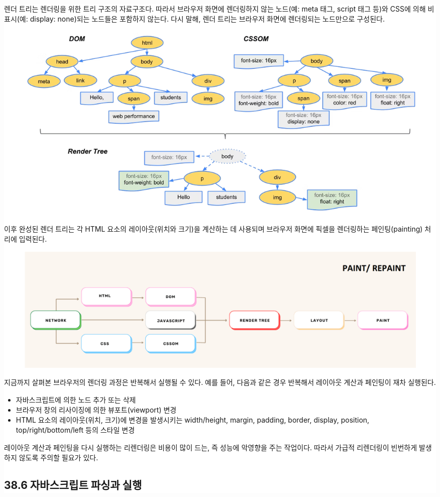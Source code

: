 렌더 트리는 렌더링을 위한 트리 구조의 자료구조다. 따라서 브라우저 화면에 렌더링하지 않는 노드(예: meta 태그, script 태그 등)와 CSS에 의해 비표시(예: display: none)되는 노드들은 포함하지 않는다. 다시 말해, 렌더 트리는 브라우저 화면에 렌더링되는 노드만으로 구성된다.

<figure><img src="../.gitbook/assets/image (8) (1).png" alt=""><figcaption></figcaption></figure>

이후 완성된 렌더 트리는 각 HTML 요소의 레이아웃(위치와 크기)을 계산하는 데 사용되며 브라우저 화면에 픽셀을 렌더링하는 페인팅(painting) 처리에 입력된다.

<figure><img src="../.gitbook/assets/image (4) (3).png" alt=""><figcaption></figcaption></figure>

지금까지 살펴본 브라우저의 렌더링 과정은 반복해서 실행될 수 있다. 예를 들어, 다음과 같은 경우 반복해서 레이아웃 계산과 페인팅이 재차 실행된다.

* 자바스크립트에 의한 노드 추가 또는 삭제
* 브라우저 창의 리사이징에 의한 뷰포트(viewport) 변경
* HTML 요소의 레이아웃(위치, 크기)에 변경을 발생시키는 width/height, margin, padding, border, display, position, top/right/bottom/left 등의 스타일 변경

레이아웃 계산과 페인팅을 다시 실행하는 리렌더링은 비용이 많이 드는, 즉 성능에 악영향을 주는 작업이다. 따라서 가급적 리렌더링이 빈번하게 발생하지 않도록 주의할 필요가 있다.

## 38.6 자바스크립트 파싱과 실행

